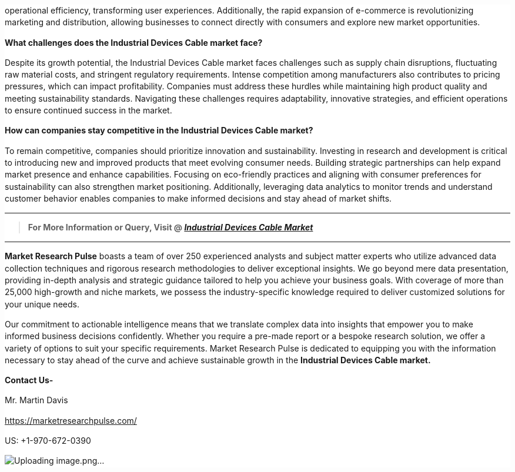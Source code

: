 operational efficiency, transforming user experiences. Additionally, the rapid expansion of e-commerce is revolutionizing marketing and distribution, allowing businesses to connect directly with consumers and explore new market opportunities.</p><p><strong>What challenges does the Industrial Devices Cable market face?</strong></p><p>Despite its growth potential, the Industrial Devices Cable market faces challenges such as supply chain disruptions, fluctuating raw material costs, and stringent regulatory requirements. Intense competition among manufacturers also contributes to pricing pressures, which can impact profitability. Companies must address these hurdles while maintaining high product quality and meeting sustainability standards. Navigating these challenges requires adaptability, innovative strategies, and efficient operations to ensure continued success in the market.</p><p><strong>How can companies stay competitive in the Industrial Devices Cable market?</strong></p><p>To remain competitive, companies should prioritize innovation and sustainability. Investing in research and development is critical to introducing new and improved products that meet evolving consumer needs. Building strategic partnerships can help expand market presence and enhance capabilities. Focusing on eco-friendly practices and aligning with consumer preferences for sustainability can also strengthen market positioning. Additionally, leveraging data analytics to monitor trends and understand customer behavior enables companies to make informed decisions and stay ahead of market shifts.</p><hr /><blockquote><p><strong>For More Information or Query, Visit @&nbsp;<em><a href="https://marketresearchpulse.com/report/143708/industrial-devices-cable-market?utm_source=Linkedin&utm_medium=0114">Industrial Devices Cable Market</a></em></strong></p></blockquote><hr /><p><strong>Market Research Pulse</strong> boasts a team of over 250 experienced analysts and subject matter experts who utilize advanced data collection techniques and rigorous research methodologies to deliver exceptional insights. We go beyond mere data presentation, providing in-depth analysis and strategic guidance tailored to help you achieve your business goals. With coverage of more than 25,000 high-growth and niche markets, we possess the industry-specific knowledge required to deliver customized solutions for your unique needs.</p><p>Our commitment to actionable intelligence means that we translate complex data into insights that empower you to make informed business decisions confidently. Whether you require a pre-made report or a bespoke research solution, we offer a variety of options to suit your specific requirements. Market Research Pulse is dedicated to equipping you with the information necessary to stay ahead of the curve and achieve sustainable growth in the <strong>Industrial Devices Cable market.</strong></p><p><strong>Contact Us-</strong></p><p>Mr. Martin Davis</p><p>https://marketresearchpulse.com/</p><p>US: +1-970-672-0390</p>
![Uploading image.png…]()
